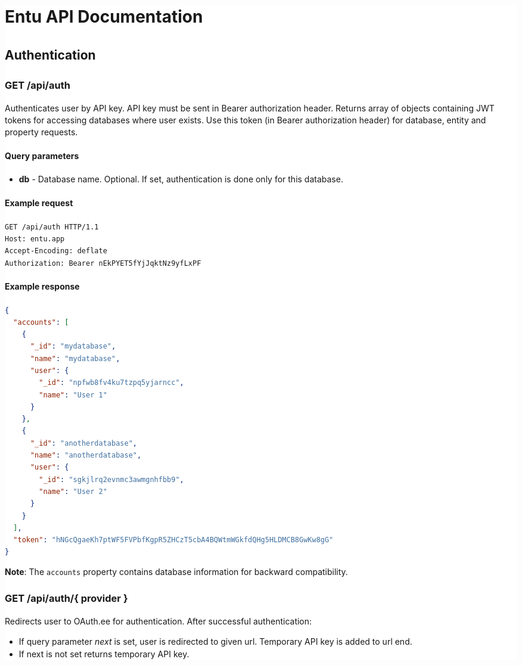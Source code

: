# Entu API Documentation

## Authentication

### GET /api/auth
Authenticates user by API key. API key must be sent in Bearer authorization header. Returns array of objects containing JWT tokens for accessing databases where user exists. Use this token (in Bearer authorization header) for database, entity and property requests.

#### Query parameters
- **db** - Database name. Optional. If set, authentication is done only for this database.

#### Example request
```http
GET /api/auth HTTP/1.1
Host: entu.app
Accept-Encoding: deflate
Authorization: Bearer nEkPYET5fYjJqktNz9yfLxPF
```

#### Example response
```json
{
  "accounts": [
    {
      "_id": "mydatabase",
      "name": "mydatabase",
      "user": {
        "_id": "npfwb8fv4ku7tzpq5yjarncc",
        "name": "User 1"
      }
    },
    {
      "_id": "anotherdatabase",
      "name": "anotherdatabase",
      "user": {
        "_id": "sgkjlrq2evnmc3awmgnhfbb9",
        "name": "User 2"
      }
    }
  ],
  "token": "hNGcQgaeKh7ptWF5FVPbfKgpR5ZHCzT5cbA4BQWtmWGkfdQHg5HLDMCB8GwKw8gG"
}
```

**Note**: The `accounts` property contains database information for backward compatibility.




### GET /api/auth/{ provider }
Redirects user to OAuth.ee for authentication. After successful authentication:
- If query parameter *next* is set, user is redirected to given url. Temporary API key is added to url end.
- If next is not set returns temporary API key.
